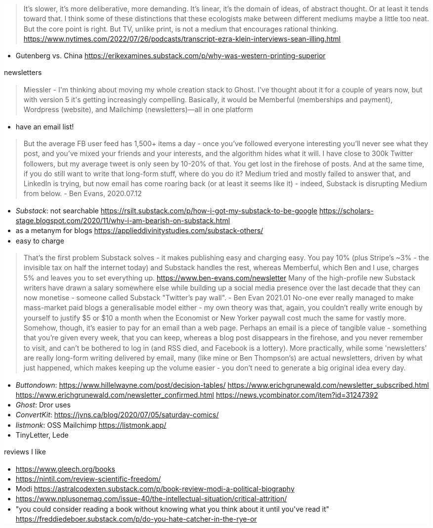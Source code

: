 > It’s slower, it’s more deliberative, more demanding. It’s linear, it’s the domain of ideas, of abstract thought. Or at least it tends toward that. I think some of these distinctions that these ecologists make between different mediums maybe a little too neat. But the core point is right. But TV, unlike print, is not a medium that encourages rational thinking. https://www.nytimes.com/2022/07/26/podcasts/transcript-ezra-klein-interviews-sean-illing.html

* Gutenberg vs. China https://erikexamines.substack.com/p/why-was-western-printing-superior

newsletters
> Miessler - I'm thinking about moving my whole creation stack to Ghost. I've thought about it for a couple of years now, but with version 5 it's getting increasingly compelling. Basically, it would be Memberful (memberships and payment), Wordpress (website), and Mailchimp (newsletters)—all in one platform
* have an email list!
> But the average FB user feed has 1,500+ items a day - once you’ve followed everyone interesting you’ll never see what they post, and you’ve mixed your friends and your interests, and the algorithm hides what it will. I have close to 300k Twitter followers, but my average tweet is only seen by 10-20% of that. You get lost in the firehose of posts. And at the same time, if you do still want to write that long-form stuff, where do you do it? Medium tried and mostly failed to answer that, and LinkedIn is trying, but now email has come roaring back (or at least it seems like it) - indeed, Substack is disrupting Medium from below. - Ben Evans, 2020.07.12
* _Substack_: not searchable https://rsilt.substack.com/p/how-i-got-my-substack-to-be-google https://scholars-stage.blogspot.com/2020/11/why-i-am-bearish-on-substack.html
* as a metanym for blogs https://applieddivinitystudies.com/substack-others/
* easy to charge
> That’s the first problem Substack solves - it makes publishing easy and charging easy. You pay 10% (plus Stripe’s ~3% - the invisible tax on half the internet today) and Substack handles the rest, whereas Memberful, which Ben and I use, charges 5% and leaves you to set everything up. https://www.ben-evans.com/newsletter
> Many of the high-profile new Substack writers have drawn a salary somewhere else while building up a social media presence over the last decade that they can now monetise - someone called Substack "Twitter’s pay wall". - Ben Evan 2021.01
> No-one ever really managed to make mass-market paid blogs a generalisable model either - my own theory was that, again, you couldn’t really write enough by yourself to justify $5 or $10 a month when the Economist or New Yorker paywall cost much the same for vastly more. Somehow, though, it’s easier to pay for an email than a web page. Perhaps an email is a piece of tangible value - something that you’re given every week, that you can keep, whereas a blog post disappears in the firehose, and you never remember to visit, and can’t be bothered to log in (and RSS died, and Facebook is a lottery). More practically, while some 'newsletters' are really long-form writing delivered by email, many (like mine or Ben Thompson’s) are actual newsletters, driven by what just happened, which makes keeping up the volume easier - you don’t need to generate a big original idea every day.
* _Buttondown_: https://www.hillelwayne.com/post/decision-tables/ https://www.erichgrunewald.com/newsletter_subscribed.html https://www.erichgrunewald.com/newsletter_confirmed.html https://news.ycombinator.com/item?id=31247392
* _Ghost_: Dror uses
* _ConvertKit_: https://jvns.ca/blog/2020/07/05/saturday-comics/
* _listmonk_: OSS Mailchimp https://listmonk.app/
* TinyLetter, Lede

reviews I like
* https://www.gleech.org/books
* https://nintil.com/review-scientific-freedom/
* Modi https://astralcodexten.substack.com/p/book-review-modi-a-political-biography
* https://www.nplusonemag.com/issue-40/the-intellectual-situation/critical-attrition/
* "you could consider reading a book without knowing what you think about it until you've read it" https://freddiedeboer.substack.com/p/do-you-hate-catcher-in-the-rye-or
